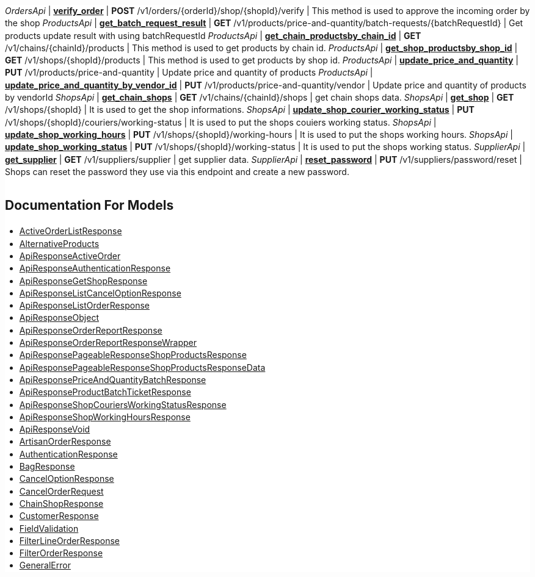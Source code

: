 *OrdersApi* | [**verify_order**](docs/OrdersApi.md#verify_order) | **POST** /v1/orders/{orderId}/shop/{shopId}/verify | This method is used to approve the incoming order by the shop
*ProductsApi* | [**get_batch_request_result**](docs/ProductsApi.md#get_batch_request_result) | **GET** /v1/products/price-and-quantity/batch-requests/{batchRequestId} | Get products update result with using batchRequestId
*ProductsApi* | [**get_chain_productsby_chain_id**](docs/ProductsApi.md#get_chain_productsby_chain_id) | **GET** /v1/chains/{chainId}/products | This method is used to get products by chain id.
*ProductsApi* | [**get_shop_productsby_shop_id**](docs/ProductsApi.md#get_shop_productsby_shop_id) | **GET** /v1/shops/{shopId}/products | This method is used to get products by shop id.
*ProductsApi* | [**update_price_and_quantity**](docs/ProductsApi.md#update_price_and_quantity) | **PUT** /v1/products/price-and-quantity | Update price and quantity of products
*ProductsApi* | [**update_price_and_quantity_by_vendor_id**](docs/ProductsApi.md#update_price_and_quantity_by_vendor_id) | **PUT** /v1/products/price-and-quantity/vendor | Update price and quantity of products by vendorId
*ShopsApi* | [**get_chain_shops**](docs/ShopsApi.md#get_chain_shops) | **GET** /v1/chains/{chainId}/shops | get chain shops data.
*ShopsApi* | [**get_shop**](docs/ShopsApi.md#get_shop) | **GET** /v1/shops/{shopId} | It is used to get the shop informations.
*ShopsApi* | [**update_shop_courier_working_status**](docs/ShopsApi.md#update_shop_courier_working_status) | **PUT** /v1/shops/{shopId}/couriers/working-status | It is used to put the shops couiers working status.
*ShopsApi* | [**update_shop_working_hours**](docs/ShopsApi.md#update_shop_working_hours) | **PUT** /v1/shops/{shopId}/working-hours | It is used to put the shops working hours.
*ShopsApi* | [**update_shop_working_status**](docs/ShopsApi.md#update_shop_working_status) | **PUT** /v1/shops/{shopId}/working-status | It is used to put the shops working status.
*SupplierApi* | [**get_supplier**](docs/SupplierApi.md#get_supplier) | **GET** /v1/suppliers/supplier | get supplier data.
*SupplierApi* | [**reset_password**](docs/SupplierApi.md#reset_password) | **PUT** /v1/suppliers/password/reset | Shops can reset the password they use via this endpoint and create a new password.

## Documentation For Models

 - [ActiveOrderListResponse](docs/ActiveOrderListResponse.md)
 - [AlternativeProducts](docs/AlternativeProducts.md)
 - [ApiResponseActiveOrder](docs/ApiResponseActiveOrder.md)
 - [ApiResponseAuthenticationResponse](docs/ApiResponseAuthenticationResponse.md)
 - [ApiResponseGetShopResponse](docs/ApiResponseGetShopResponse.md)
 - [ApiResponseListCancelOptionResponse](docs/ApiResponseListCancelOptionResponse.md)
 - [ApiResponseListOrderResponse](docs/ApiResponseListOrderResponse.md)
 - [ApiResponseObject](docs/ApiResponseObject.md)
 - [ApiResponseOrderReportResponse](docs/ApiResponseOrderReportResponse.md)
 - [ApiResponseOrderReportResponseWrapper](docs/ApiResponseOrderReportResponseWrapper.md)
 - [ApiResponsePageableResponseShopProductsResponse](docs/ApiResponsePageableResponseShopProductsResponse.md)
 - [ApiResponsePageableResponseShopProductsResponseData](docs/ApiResponsePageableResponseShopProductsResponseData.md)
 - [ApiResponsePriceAndQuantityBatchResponse](docs/ApiResponsePriceAndQuantityBatchResponse.md)
 - [ApiResponseProductBatchTicketResponse](docs/ApiResponseProductBatchTicketResponse.md)
 - [ApiResponseShopCouriersWorkingStatusResponse](docs/ApiResponseShopCouriersWorkingStatusResponse.md)
 - [ApiResponseShopWorkingHoursResponse](docs/ApiResponseShopWorkingHoursResponse.md)
 - [ApiResponseVoid](docs/ApiResponseVoid.md)
 - [ArtisanOrderResponse](docs/ArtisanOrderResponse.md)
 - [AuthenticationResponse](docs/AuthenticationResponse.md)
 - [BagResponse](docs/BagResponse.md)
 - [CancelOptionResponse](docs/CancelOptionResponse.md)
 - [CancelOrderRequest](docs/CancelOrderRequest.md)
 - [ChainShopResponse](docs/ChainShopResponse.md)
 - [CustomerResponse](docs/CustomerResponse.md)
 - [FieldValidation](docs/FieldValidation.md)
 - [FilterLineOrderResponse](docs/FilterLineOrderResponse.md)
 - [FilterOrderResponse](docs/FilterOrderResponse.md)
 - [GeneralError](docs/GeneralError.md)